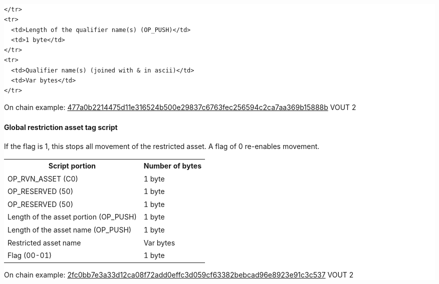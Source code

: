     </tr>
    <tr>
      <td>Length of the qualifier name(s) (OP_PUSH)</td>
      <td>1 byte</td>
    </tr>
    <tr>
      <td>Qualifier name(s) (joined with & in ascii)</td>
      <td>Var bytes</td>
    </tr>
  </table>
  <p>On chain example: <a href="https://rvn.cryptoscope.io/api/getrawtransaction/?txid=477a0b2214475d11e316524b500e29837c6763fec256594c2ca7aa369b15888b&decode=1" target="_blank">477a0b2214475d11e316524b500e29837c6763fec256594c2ca7aa369b15888b</a> VOUT 2</p>
  
  <h4>Global restriction asset tag script</h4>
  <p>If the flag is 1, this stops all movement of the restricted asset. A flag of 0 re-enables movement.</p>
  <table style="width:100%">
    <tr>
      <th>Script portion</th>
      <th>Number of bytes</th>
    </tr>
    <tr>
      <td>OP_RVN_ASSET (C0)</td>
      <td>1 byte</td>
    </tr>
    <tr>
      <td>OP_RESERVED (50)</td>
      <td>1 byte</td>
    </tr>
    <tr>
      <td>OP_RESERVED (50)</td>
      <td>1 byte</td>
    </tr>
    <tr>
      <td>Length of the asset portion (OP_PUSH)</td>
      <td>1 byte</td>
    </tr>
    <tr>
      <td>Length of the asset name (OP_PUSH)</td>
      <td>1 byte</td>
    </tr>
    <tr>
      <td>Restricted asset name</td>
      <td>Var bytes</td>
    </tr>
    <tr>
      <td>Flag (00-01)</td>
      <td>1 byte</td>
    </tr>
  </table>
  <p>On chain example: <a href="https://rvn.cryptoscope.io/api/getrawtransaction/?txid=2fc0bb7e3a33d12ca08f72add0effc3d059cf63382bebcad96e8923e91c3c537&decode=1" target="_blank">2fc0bb7e3a33d12ca08f72add0effc3d059cf63382bebcad96e8923e91c3c537</a> VOUT 2</p>
